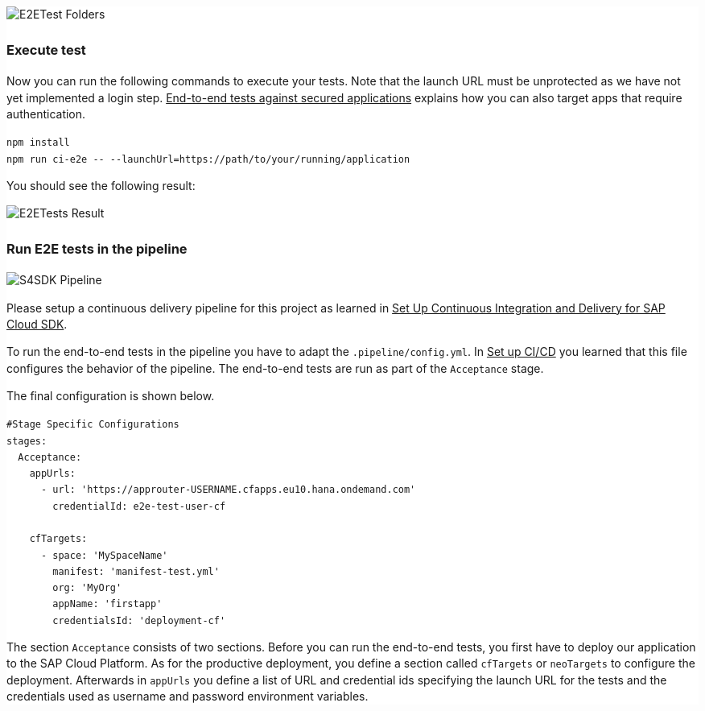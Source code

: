 ![E2ETest Folders](e2e-tests-folders.png)


### Execute test


Now you can run the following commands to execute your tests. Note that the launch URL must be unprotected as we have not yet implemented a login step. [End-to-end tests against secured applications](cloudsdk-e2e-test-secure-applications) explains how you can also target apps that require authentication.

```Shell
npm install
npm run ci-e2e -- --launchUrl=https://path/to/your/running/application
```

You should see the following result:

![E2ETests Result](e2e-tests-result.png)


### Run E2E tests in the pipeline


![S4SDK Pipeline](e2epipeline.png)

Please setup a continuous delivery pipeline for this project as learned in  [Set Up Continuous Integration and Delivery for SAP Cloud SDK](cloudsdk-ci-cd).

To run the end-to-end tests in the pipeline you have to adapt the `.pipeline/config.yml`. In [Set up CI/CD](cloudsdk-ci-cd) you learned that this file configures the behavior of the pipeline.
The end-to-end tests are run as part of the `Acceptance` stage.

The final configuration is shown below.

```
#Stage Specific Configurations
stages:  
  Acceptance:
    appUrls:
      - url: 'https://approuter-USERNAME.cfapps.eu10.hana.ondemand.com'
        credentialId: e2e-test-user-cf

    cfTargets:
      - space: 'MySpaceName'
        manifest: 'manifest-test.yml'
        org: 'MyOrg'
        appName: 'firstapp'
        credentialsId: 'deployment-cf'
```

The section `Acceptance` consists of two sections. Before you can run the end-to-end tests, you first have to deploy our application to the SAP Cloud Platform. As for the productive deployment, you define a section called `cfTargets` or `neoTargets` to configure the deployment. Afterwards in `appUrls` you define a list of URL and credential ids specifying the launch URL for the tests and the credentials used as username and password environment variables.
